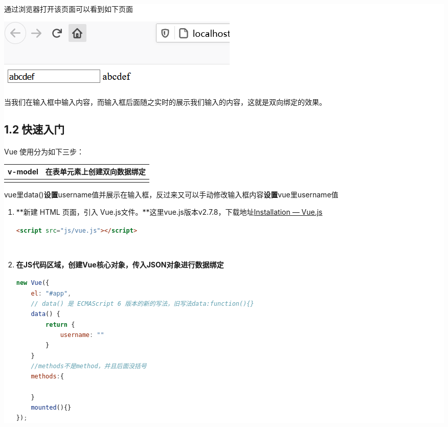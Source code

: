 



通过浏览器打开该页面可以看到如下页面

![img](JavaWeb基础9——VUE，Element&整合Javaweb的商品管理系统.assets/c34f2bd0b2f04050b79c8153623da9ef.png)![点击并拖拽以移动](data:image/gif;base64,R0lGODlhAQABAPABAP///wAAACH5BAEKAAAALAAAAAABAAEAAAICRAEAOw==)





当我们在输入框中输入内容，而输入框后面随之实时的展示我们输入的内容，这就是双向绑定的效果。

## 1.2 快速入门

Vue 使用分为如下三步：

| v-model | 在表单元素上创建双向数据绑定 |
| ------- | ---------------------------- |
|         |                              |

vue里data()**设置**username值并展示在输入框，反过来又可以手动修改输入框内容**设置**vue里username值 

1. **新建 HTML 页面，引入 Vue.js文件。**这里vue.js版本v2.7.8，下载地址[Installation — Vue.js](https://v2.vuejs.org/v2/guide/installation.html#Vue-Devtools)

   ```html
   <script src="js/vue.js"></script>
   ```

   ![点击并拖拽以移动](data:image/gif;base64,R0lGODlhAQABAPABAP///wAAACH5BAEKAAAALAAAAAABAAEAAAICRAEAOw==)

   

2. **在JS代码区域，创建Vue核心对象，传入JSON对象进行数据绑定**

   ```javascript
   new Vue({
       el: "#app",
       // data() 是 ECMAScript 6 版本的新的写法，旧写法data:function(){}
       data() {
           return {
               username: ""
           }
       }
       //methods不是method，并且后面没括号
       methods:{
               
       }
       mounted(){}
   });
   ```
